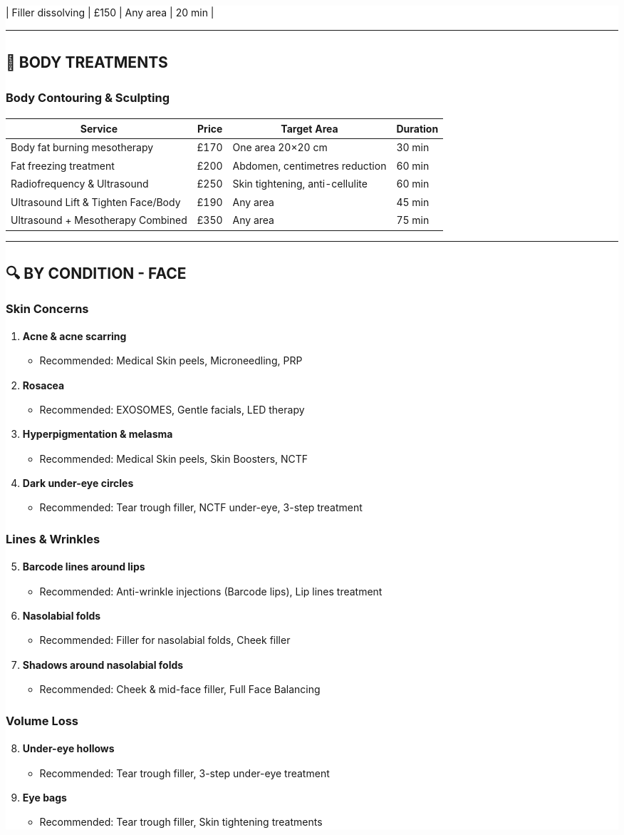 | Filler dissolving | £150 | Any area | 20 min |

---

## 🧘 BODY TREATMENTS

### Body Contouring & Sculpting
| Service | Price | Target Area | Duration |
|---------|-------|-------------|----------|
| Body fat burning mesotherapy | £170 | One area 20×20 cm | 30 min |
| Fat freezing treatment | £200 | Abdomen, centimetres reduction | 60 min |
| Radiofrequency & Ultrasound | £250 | Skin tightening, anti-cellulite | 60 min |
| Ultrasound Lift & Tighten Face/Body | £190 | Any area | 45 min |
| Ultrasound + Mesotherapy Combined | £350 | Any area | 75 min |

---

## 🔍 BY CONDITION - FACE

### Skin Concerns
1. **Acne & acne scarring**
   - Recommended: Medical Skin peels, Microneedling, PRP
   
2. **Rosacea**
   - Recommended: EXOSOMES, Gentle facials, LED therapy
   
3. **Hyperpigmentation & melasma**
   - Recommended: Medical Skin peels, Skin Boosters, NCTF
   
4. **Dark under-eye circles**
   - Recommended: Tear trough filler, NCTF under-eye, 3-step treatment

### Lines & Wrinkles
5. **Barcode lines around lips**
   - Recommended: Anti-wrinkle injections (Barcode lips), Lip lines treatment
   
6. **Nasolabial folds**
   - Recommended: Filler for nasolabial folds, Cheek filler
   
7. **Shadows around nasolabial folds**
   - Recommended: Cheek & mid-face filler, Full Face Balancing

### Volume Loss
8. **Under-eye hollows**
   - Recommended: Tear trough filler, 3-step under-eye treatment
   
9. **Eye bags**
   - Recommended: Tear trough filler, Skin tightening treatments
   